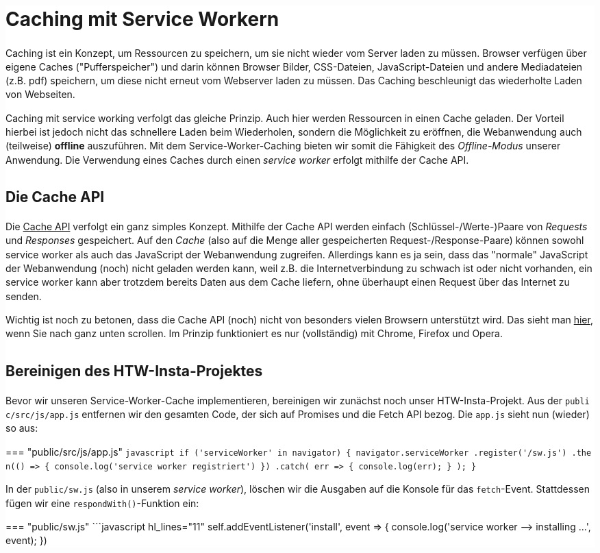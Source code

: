 # Caching mit Service Workern

Caching ist ein Konzept, um Ressourcen zu speichern, um sie nicht wieder vom Server laden zu müssen. Browser verfügen über eigene Caches ("Pufferspeicher") und darin können Browser Bilder, CSS-Dateien, JavaScript-Dateien und andere Mediadateien (z.B. pdf) speichern, um diese nicht erneut vom Webserver laden zu müssen. Das Caching beschleunigt das wiederholte Laden von Webseiten. 

Caching mit service working verfolgt das gleiche Prinzip. Auch hier werden Ressourcen in einen Cache geladen. Der Vorteil hierbei ist jedoch nicht das schnellere Laden beim Wiederholen, sondern die Möglichkeit zu eröffnen, die Webanwendung auch (teilweise) **offline** auszuführen. Mit dem Service-Worker-Caching bieten wir somit die Fähigkeit des *Offline-Modus* unserer Anwendung. Die Verwendung eines Caches durch einen *service worker* erfolgt mithilfe der Cache API.

## Die Cache API

Die [Cache API](https://developer.mozilla.org/de/docs/Web/API/Cache) verfolgt ein ganz simples Konzept. Mithilfe der Cache API werden einfach (Schlüssel-/Werte-)Paare von *Requests* und *Responses*  gespeichert. Auf den *Cache* (also auf die Menge aller gespeicherten Request-/Response-Paare) können sowohl service worker als auch das JavaScript der Webanwendung zugreifen. Allerdings kann es ja sein, dass das "normale" JavaScript der Webanwendung (noch) nicht geladen werden kann, weil z.B. die Internetverbindung zu schwach ist oder nicht vorhanden, ein service worker kann aber trotzdem bereits Daten aus dem Cache liefern, ohne überhaupt einen Request über das Internet zu senden. 

Wichtig ist noch zu betonen, dass die Cache API (noch) nicht von besonders vielen Browsern unterstützt wird. Das sieht man [hier](https://developer.mozilla.org/de/docs/Web/API/Cache), wenn Sie nach ganz unten scrollen. Im Prinzip funktioniert es nur (vollständig) mit Chrome, Firefox und Opera.

## Bereinigen des HTW-Insta-Projektes

Bevor wir unseren Service-Worker-Cache implementieren, bereinigen wir zunächst noch unser HTW-Insta-Projekt. Aus der `public/src/js/app.js` entfernen wir den gesamten Code, der sich auf Promises und die Fetch API bezog. Die `app.js` sieht nun (wieder) so aus:

=== "public/src/js/app.js"
	```javascript
	if ('serviceWorker' in navigator) {
	    navigator.serviceWorker
	        .register('/sw.js')
	        .then(() => {
	            console.log('service worker registriert')
	        })
	        .catch(
	            err => { console.log(err); }
	        );
	}
	```

In der `public/sw.js` (also in unserem *service worker*), löschen wir die Ausgaben auf die Konsole für das `fetch`-Event. Stattdessen fügen wir eine `respondWith()`-Funktion ein:

=== "public/sw.js"
	```javascript hl_lines="11"
	self.addEventListener('install', event => {
	    console.log('service worker --> installing ...', event);
	})
